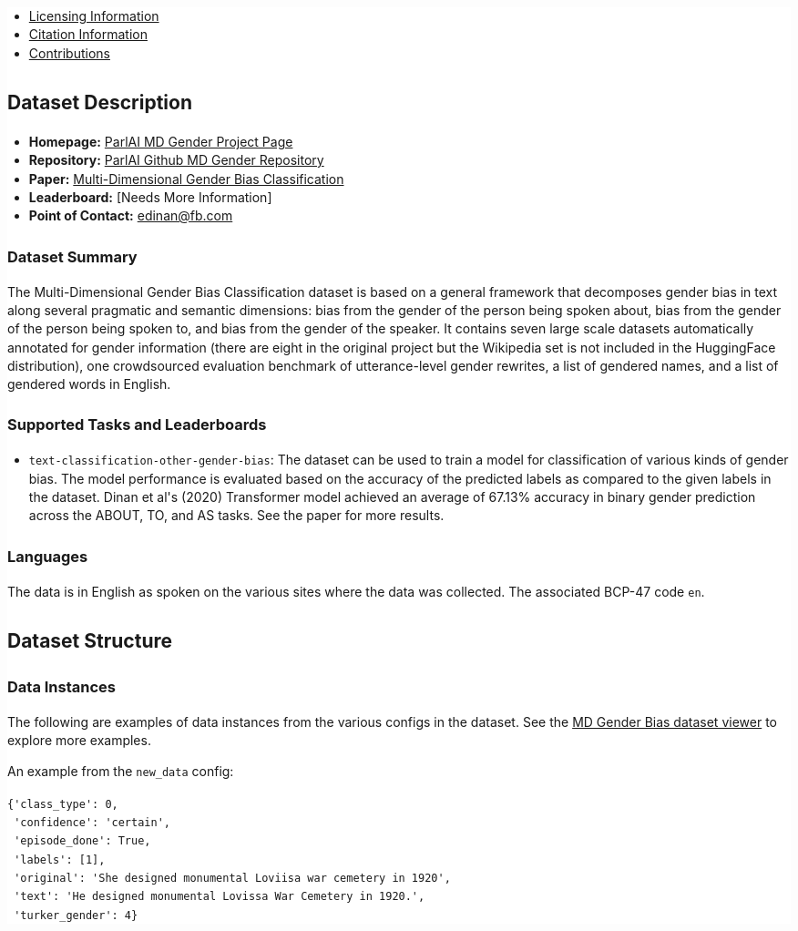   - [Licensing Information](#licensing-information)
  - [Citation Information](#citation-information)
  - [Contributions](#contributions)

## Dataset Description

- **Homepage:** [ParlAI MD Gender Project Page](https://parl.ai/projects/md_gender/)
- **Repository:** [ParlAI Github MD Gender Repository](https://github.com/facebookresearch/ParlAI/tree/master/projects/md_gender)
- **Paper:** [Multi-Dimensional Gender Bias Classification](https://www.aclweb.org/anthology/2020.emnlp-main.23.pdf)
- **Leaderboard:** [Needs More Information]
- **Point of Contact:** edinan@fb.com

### Dataset Summary

The Multi-Dimensional Gender Bias Classification dataset is based on a general framework that decomposes gender bias in text along several pragmatic and semantic dimensions: bias from the gender of the person being spoken about, bias from the gender of the person being spoken to, and bias from the gender of the speaker. It contains seven large scale datasets automatically annotated for gender information (there are eight in the original project but the Wikipedia set is not included in the HuggingFace distribution), one crowdsourced evaluation benchmark of utterance-level gender rewrites, a list of gendered names, and a list of gendered words in English. 

### Supported Tasks and Leaderboards

- `text-classification-other-gender-bias`: The dataset can be used to train a model for classification of various kinds of gender bias. The model performance is evaluated based on the accuracy of the predicted labels as compared to the given labels in the dataset. Dinan et al's (2020) Transformer model achieved an average of 67.13% accuracy in binary gender prediction across the ABOUT, TO, and AS tasks. See the paper for more results.

### Languages

The data is in English as spoken on the various sites where the data was collected. The associated BCP-47 code `en`.

## Dataset Structure

### Data Instances

The following are examples of data instances from the various configs in the dataset. See the [MD Gender Bias dataset viewer](https://huggingface.co/datasets/viewer/?dataset=md_gender_bias) to explore more examples.

An example from the `new_data` config:
```
{'class_type': 0, 
 'confidence': 'certain', 
 'episode_done': True, 
 'labels': [1], 
 'original': 'She designed monumental Loviisa war cemetery in 1920', 
 'text': 'He designed monumental Lovissa War Cemetery in 1920.', 
 'turker_gender': 4}
```

